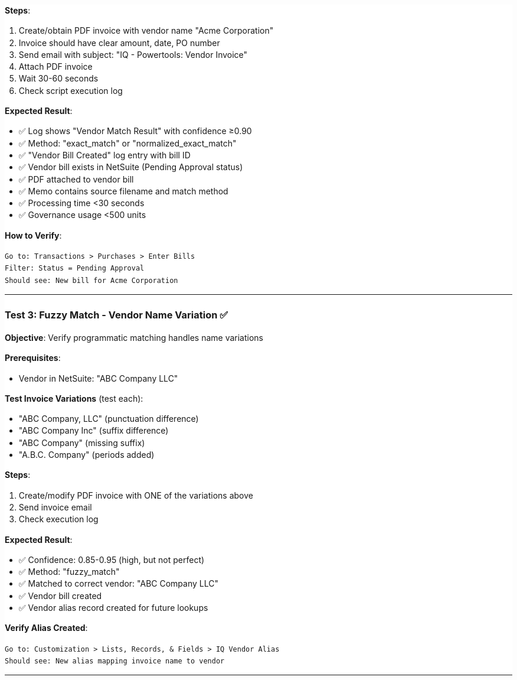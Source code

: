 **Steps**:
1. Create/obtain PDF invoice with vendor name "Acme Corporation"
2. Invoice should have clear amount, date, PO number
3. Send email with subject: "IQ - Powertools: Vendor Invoice"
4. Attach PDF invoice
5. Wait 30-60 seconds
6. Check script execution log

**Expected Result**:
- ✅ Log shows "Vendor Match Result" with confidence ≥0.90
- ✅ Method: "exact_match" or "normalized_exact_match"
- ✅ "Vendor Bill Created" log entry with bill ID
- ✅ Vendor bill exists in NetSuite (Pending Approval status)
- ✅ PDF attached to vendor bill
- ✅ Memo contains source filename and match method
- ✅ Processing time <30 seconds
- ✅ Governance usage <500 units

**How to Verify**:
```
Go to: Transactions > Purchases > Enter Bills
Filter: Status = Pending Approval
Should see: New bill for Acme Corporation
```

---

### Test 3: Fuzzy Match - Vendor Name Variation ✅

**Objective**: Verify programmatic matching handles name variations

**Prerequisites**:
- Vendor in NetSuite: "ABC Company LLC"

**Test Invoice Variations** (test each):
- "ABC Company, LLC" (punctuation difference)
- "ABC Company Inc" (suffix difference)
- "ABC Company" (missing suffix)
- "A.B.C. Company" (periods added)

**Steps**:
1. Create/modify PDF invoice with ONE of the variations above
2. Send invoice email
3. Check execution log

**Expected Result**:
- ✅ Confidence: 0.85-0.95 (high, but not perfect)
- ✅ Method: "fuzzy_match"
- ✅ Matched to correct vendor: "ABC Company LLC"
- ✅ Vendor bill created
- ✅ Vendor alias record created for future lookups

**Verify Alias Created**:
```
Go to: Customization > Lists, Records, & Fields > IQ Vendor Alias
Should see: New alias mapping invoice name to vendor
```

---